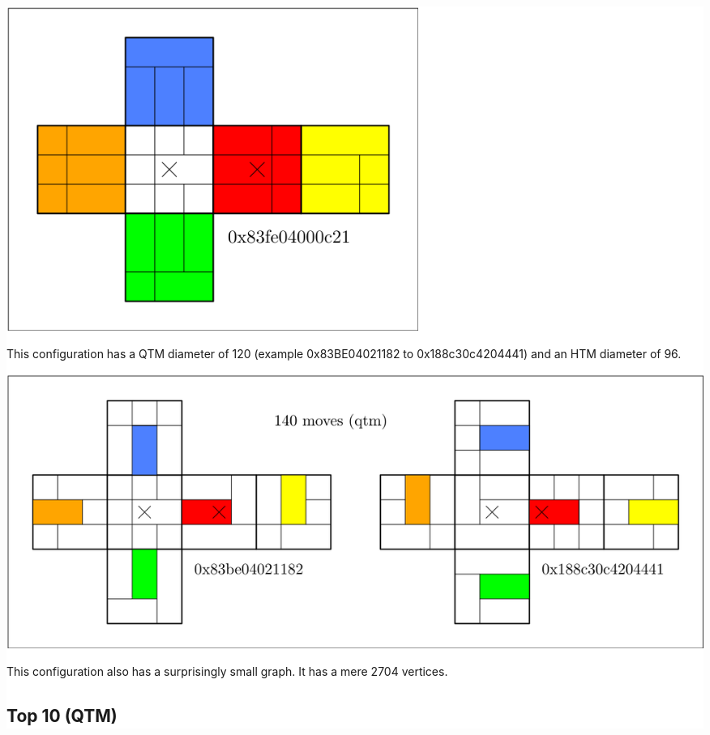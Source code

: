<img src="/images/bandaged-cube-diameter/0x83fe04000c21_overview.svg" style="max-height: 400px">

This configuration has a QTM diameter of 120 (example 0x83BE04021182 to
0x188c30c4204441) and an HTM diameter of 96.

<img src="/images/bandaged-cube-diameter/0x83fe04000c21_worst.svg" style="max-height: 400px">

This configuration also has a surprisingly small graph. It has a mere 2704
vertices.

## Top 10 (QTM)
